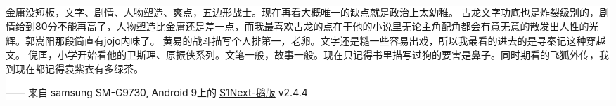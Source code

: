 
金庸没短板，文字、剧情、人物塑造、爽点，五边形战士。现在再看大概唯一的缺点就是政治上太幼稚。
古龙文字功底也是炸裂级别的，剧情给到80分不能再高了，人物塑造比金庸还是差一点，而我最喜欢古龙的点在于他的小说里无论主角配角都会有意无意的散发出人性的光辉。郭嵩阳那段简直有jojo内味了。
黄易的战斗描写个人排第一，老卵。文字还是糙一些容易出戏，所以我最看的进去的是寻秦记这种穿越文。
倪匡，小学开始看他的卫斯理、原振侠系列。文笔一般，故事一般。现在只记得书里描写过狗的要害是鼻子。同时期看的飞狐外传，我到现在都记得袁紫衣有多绿茶。

—— 来自 samsung SM-G9730, Android 9上的 [S1Next-鹅版](https://github.com/ykrank/S1-Next/releases) v2.4.4


                                              
